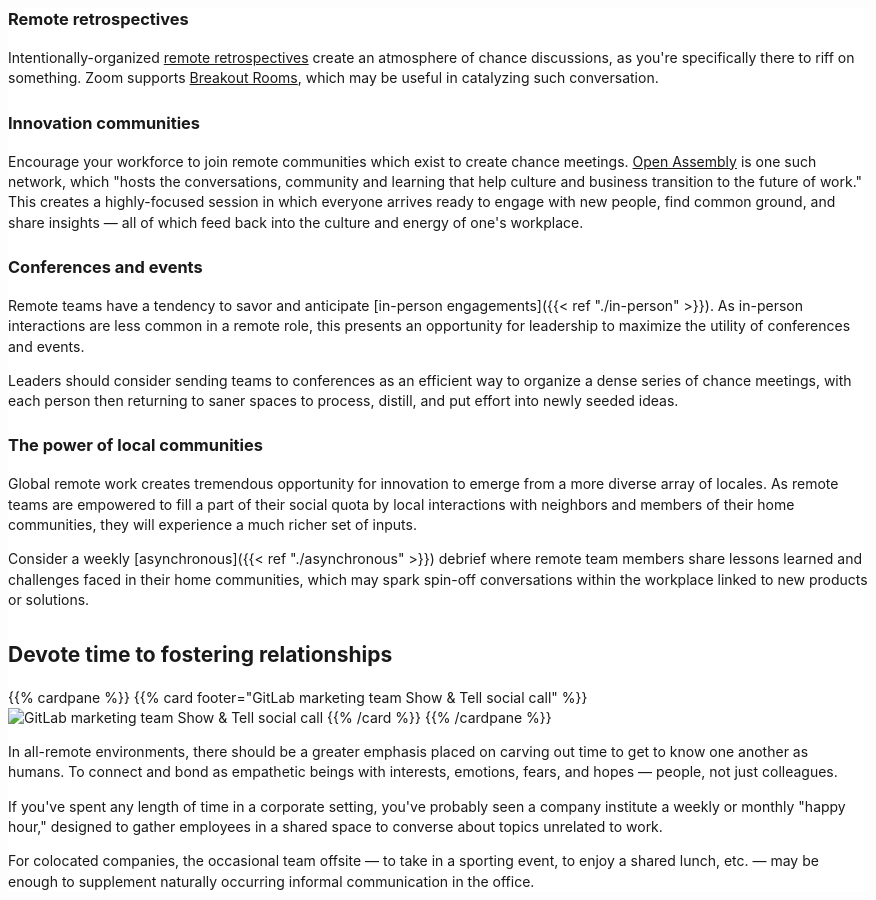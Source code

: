 ### Remote retrospectives

Intentionally-organized [remote retrospectives](https://about.gitlab.com/blog/2019/12/19/how-gitlab-handles-retrospectives) create an atmosphere of chance discussions, as you're specifically there to riff on something. Zoom supports [Breakout Rooms](https://support.zoom.us/hc/en-us/articles/206476093-Enabling-breakout-rooms), which may be useful in catalyzing such conversation.

### Innovation communities

Encourage your workforce to join remote communities which exist to create chance meetings. [Open Assembly](https://open-assembly.com) is one such network, which "hosts the conversations, community and learning that help culture and business transition to the future of work." This creates a highly-focused session in which everyone arrives ready to engage with new people, find common ground, and share insights — all of which feed back into the culture and energy of one's workplace.

### Conferences and events

Remote teams have a tendency to savor and anticipate [in-person engagements]({{< ref "./in-person" >}}). As in-person interactions are less common in a remote role, this presents an opportunity for leadership to maximize the utility of conferences and events.

Leaders should consider sending teams to conferences as an efficient way to organize a dense series of chance meetings, with each person then returning to saner spaces to process, distill, and put effort into newly seeded ideas.

### The power of local communities

Global remote work creates tremendous opportunity for innovation to emerge from a more diverse array of locales. As remote teams are empowered to fill a part of their social quota by local interactions with neighbors and members of their home communities, they will experience a much richer set of inputs.

Consider a weekly [asynchronous]({{< ref "./asynchronous" >}}) debrief where remote team members share lessons learned and challenges faced in their home communities, which may spark spin-off conversations within the workplace linked to new products or solutions.

## Devote time to fostering relationships

{{% cardpane %}}
{{% card footer="GitLab marketing team Show & Tell social call" %}}
![GitLab marketing team Show & Tell social call](/images/all-remote/marketing-social-call-show-and-tell.jpg)
{{% /card %}}
{{% /cardpane %}}

In all-remote environments, there should be a greater emphasis placed on carving out time to get to know one another as humans. To connect and bond as empathetic beings with interests, emotions, fears, and hopes — people, not just colleagues.

If you've spent any length of time in a corporate setting, you've probably seen a company institute a weekly or monthly "happy hour," designed to gather employees in a shared space to converse about topics unrelated to work.

For colocated companies, the occasional team offsite — to take in a sporting event, to enjoy a shared lunch, etc. — may be enough to supplement naturally occurring informal communication in the office.
